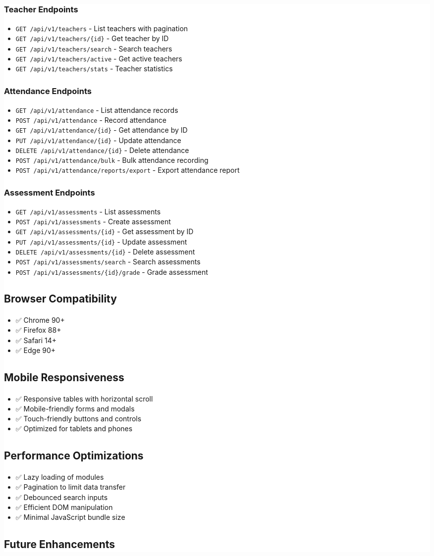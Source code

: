 ### Teacher Endpoints

- `GET /api/v1/teachers` - List teachers with pagination
- `GET /api/v1/teachers/{id}` - Get teacher by ID
- `GET /api/v1/teachers/search` - Search teachers
- `GET /api/v1/teachers/active` - Get active teachers
- `GET /api/v1/teachers/stats` - Teacher statistics

### Attendance Endpoints

- `GET /api/v1/attendance` - List attendance records
- `POST /api/v1/attendance` - Record attendance
- `GET /api/v1/attendance/{id}` - Get attendance by ID
- `PUT /api/v1/attendance/{id}` - Update attendance
- `DELETE /api/v1/attendance/{id}` - Delete attendance
- `POST /api/v1/attendance/bulk` - Bulk attendance recording
- `POST /api/v1/attendance/reports/export` - Export attendance report

### Assessment Endpoints

- `GET /api/v1/assessments` - List assessments
- `POST /api/v1/assessments` - Create assessment
- `GET /api/v1/assessments/{id}` - Get assessment by ID
- `PUT /api/v1/assessments/{id}` - Update assessment
- `DELETE /api/v1/assessments/{id}` - Delete assessment
- `POST /api/v1/assessments/search` - Search assessments
- `POST /api/v1/assessments/{id}/grade` - Grade assessment

## Browser Compatibility

- ✅ Chrome 90+
- ✅ Firefox 88+
- ✅ Safari 14+
- ✅ Edge 90+

## Mobile Responsiveness

- ✅ Responsive tables with horizontal scroll
- ✅ Mobile-friendly forms and modals
- ✅ Touch-friendly buttons and controls
- ✅ Optimized for tablets and phones

## Performance Optimizations

- ✅ Lazy loading of modules
- ✅ Pagination to limit data transfer
- ✅ Debounced search inputs
- ✅ Efficient DOM manipulation
- ✅ Minimal JavaScript bundle size

## Future Enhancements
